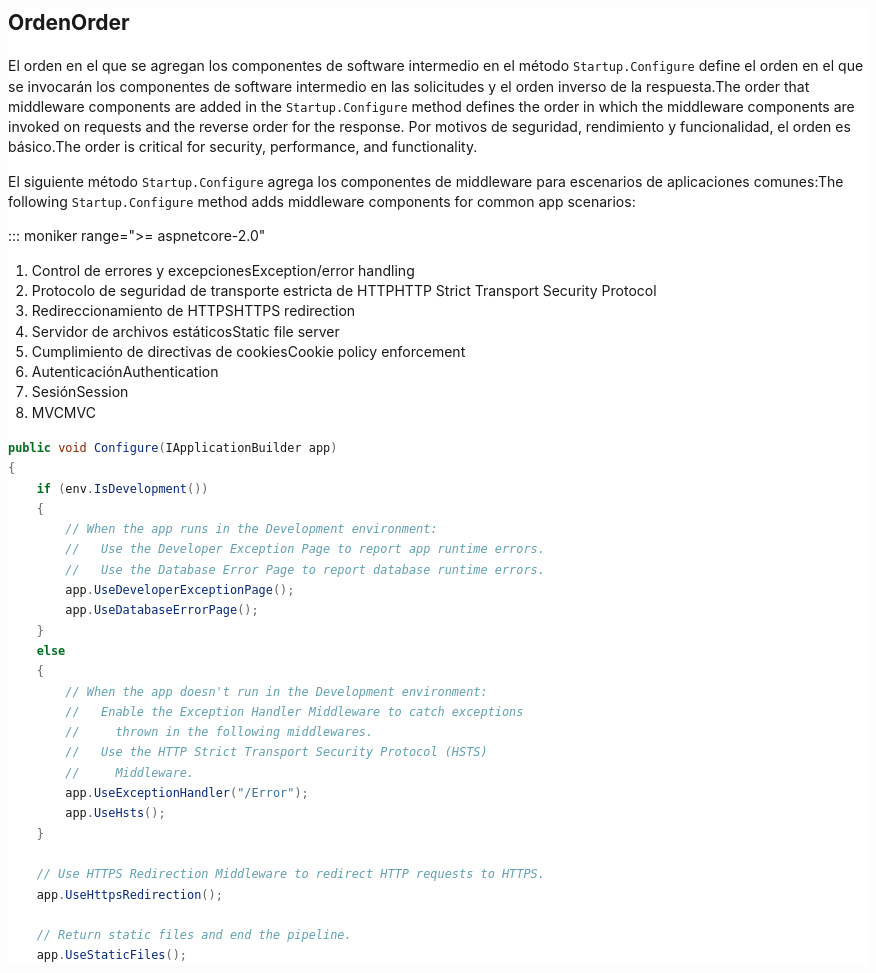 ## <a name="order"></a><span data-ttu-id="eaad9-145">Orden</span><span class="sxs-lookup"><span data-stu-id="eaad9-145">Order</span></span>

<span data-ttu-id="eaad9-146">El orden en el que se agregan los componentes de software intermedio en el método `Startup.Configure` define el orden en el que se invocarán los componentes de software intermedio en las solicitudes y el orden inverso de la respuesta.</span><span class="sxs-lookup"><span data-stu-id="eaad9-146">The order that middleware components are added in the `Startup.Configure` method defines the order in which the middleware components are invoked on requests and the reverse order for the response.</span></span> <span data-ttu-id="eaad9-147">Por motivos de seguridad, rendimiento y funcionalidad, el orden es básico.</span><span class="sxs-lookup"><span data-stu-id="eaad9-147">The order is critical for security, performance, and functionality.</span></span>

<span data-ttu-id="eaad9-148">El siguiente método `Startup.Configure` agrega los componentes de middleware para escenarios de aplicaciones comunes:</span><span class="sxs-lookup"><span data-stu-id="eaad9-148">The following `Startup.Configure` method adds middleware components for common app scenarios:</span></span>

::: moniker range=">= aspnetcore-2.0"

1. <span data-ttu-id="eaad9-149">Control de errores y excepciones</span><span class="sxs-lookup"><span data-stu-id="eaad9-149">Exception/error handling</span></span>
1. <span data-ttu-id="eaad9-150">Protocolo de seguridad de transporte estricta de HTTP</span><span class="sxs-lookup"><span data-stu-id="eaad9-150">HTTP Strict Transport Security Protocol</span></span>
1. <span data-ttu-id="eaad9-151">Redireccionamiento de HTTPS</span><span class="sxs-lookup"><span data-stu-id="eaad9-151">HTTPS redirection</span></span>
1. <span data-ttu-id="eaad9-152">Servidor de archivos estáticos</span><span class="sxs-lookup"><span data-stu-id="eaad9-152">Static file server</span></span>
1. <span data-ttu-id="eaad9-153">Cumplimiento de directivas de cookies</span><span class="sxs-lookup"><span data-stu-id="eaad9-153">Cookie policy enforcement</span></span>
1. <span data-ttu-id="eaad9-154">Autenticación</span><span class="sxs-lookup"><span data-stu-id="eaad9-154">Authentication</span></span>
1. <span data-ttu-id="eaad9-155">Sesión</span><span class="sxs-lookup"><span data-stu-id="eaad9-155">Session</span></span>
1. <span data-ttu-id="eaad9-156">MVC</span><span class="sxs-lookup"><span data-stu-id="eaad9-156">MVC</span></span>

```csharp
public void Configure(IApplicationBuilder app)
{
    if (env.IsDevelopment())
    {
        // When the app runs in the Development environment:
        //   Use the Developer Exception Page to report app runtime errors.
        //   Use the Database Error Page to report database runtime errors.
        app.UseDeveloperExceptionPage();
        app.UseDatabaseErrorPage();
    }
    else
    {
        // When the app doesn't run in the Development environment:
        //   Enable the Exception Handler Middleware to catch exceptions
        //     thrown in the following middlewares.
        //   Use the HTTP Strict Transport Security Protocol (HSTS)
        //     Middleware.
        app.UseExceptionHandler("/Error");
        app.UseHsts();
    }

    // Use HTTPS Redirection Middleware to redirect HTTP requests to HTTPS.
    app.UseHttpsRedirection();

    // Return static files and end the pipeline.
    app.UseStaticFiles();
```